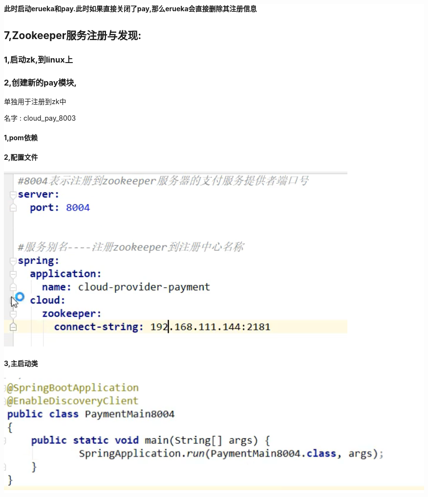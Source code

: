 

**此时启动erueka和pay.此时如果直接关闭了pay,那么erueka会直接删除其注册信息**









## 7,Zookeeper服务注册与发现:

### 1,启动zk,到linux上



### 2,创建新的pay模块,

单独用于注册到zk中  

名字 : cloud_pay_8003

#### 1,pom依赖

#### 2,配置文件

![](.\图片\zookeeper的3.png)

#### 3,主启动类

![](.\图片\zookeeper的1.png)
